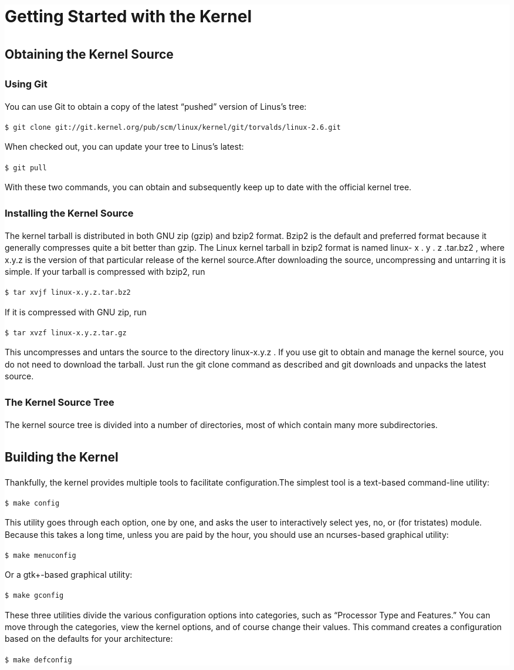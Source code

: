 # Getting Started with the Kernel
## Obtaining the Kernel Source
### Using Git
You can use Git to obtain a copy of the latest “pushed” version of Linus’s tree:
```
$ git clone git://git.kernel.org/pub/scm/linux/kernel/git/torvalds/linux-2.6.git
```
When checked out, you can update your tree to Linus’s latest:
```
$ git pull
```
With these two commands, you can obtain and subsequently keep up to date with the official kernel tree.
### Installing the Kernel Source

The kernel tarball is distributed in both GNU zip (gzip) and bzip2 format. Bzip2 is the default and preferred format because it generally compresses quite a bit better than gzip.
The Linux kernel tarball in bzip2 format is named linux- x . y . z .tar.bz2 , where x.y.z is the version of that particular release of the kernel source.After downloading the source, uncompressing and untarring it is simple. If your tarball is compressed with bzip2, run
```
$ tar xvjf linux-x.y.z.tar.bz2
```
If it is compressed with GNU zip, run
```
$ tar xvzf linux-x.y.z.tar.gz
```
This uncompresses and untars the source to the directory linux-x.y.z . If you use git to obtain and manage the kernel source, you do not need to download the tarball. Just run the git clone command as described and git downloads and unpacks the latest source.

### The Kernel Source Tree
The kernel source tree is divided into a number of directories, most of which contain many more subdirectories.

## Building the Kernel

Thankfully, the kernel provides multiple tools to facilitate configuration.The simplest tool is a text-based command-line utility:
```
$ make config
```
This utility goes through each option, one by one, and asks the user to interactively select yes, no, or (for tristates) module. Because this takes a long time, unless you are paid by the hour, you should use an ncurses-based graphical utility:
```
$ make menuconfig
```
Or a gtk+-based graphical utility:
```
$ make gconfig
```
These three utilities divide the various configuration options into categories, such as “Processor Type and Features.” You can move through the categories, view the kernel options, and of course change their values.
This command creates a configuration based on the defaults for your architecture:
```
$ make defconfig
```
